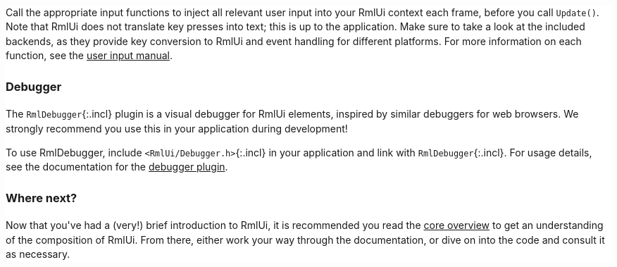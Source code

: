 Call the appropriate input functions to inject all relevant user input into your RmlUi context each frame, before you call `Update()`. Note that RmlUi does not translate key presses into text; this is up to the application. Make sure to take a look at the included backends, as they provide key conversion to RmlUi and event handling for different platforms. For more information on each function, see the [user input manual](input.html).


### Debugger

The `RmlDebugger`{:.incl} plugin is a visual debugger for RmlUi elements, inspired by similar debuggers for web browsers. We strongly recommend you use this in your application during development!

To use RmlDebugger, include `<RmlUi/Debugger.h>`{:.incl} in your application and link with `RmlDebugger`{:.incl}. For usage details, see the documentation for the [debugger plugin](debugger.html).


### Where next?

Now that you've had a (very!) brief introduction to RmlUi, it is recommended you read the [core overview](core_overview.html) to get an understanding of the composition of RmlUi. From there, either work your way through the documentation, or dive on into the code and consult it as necessary.

